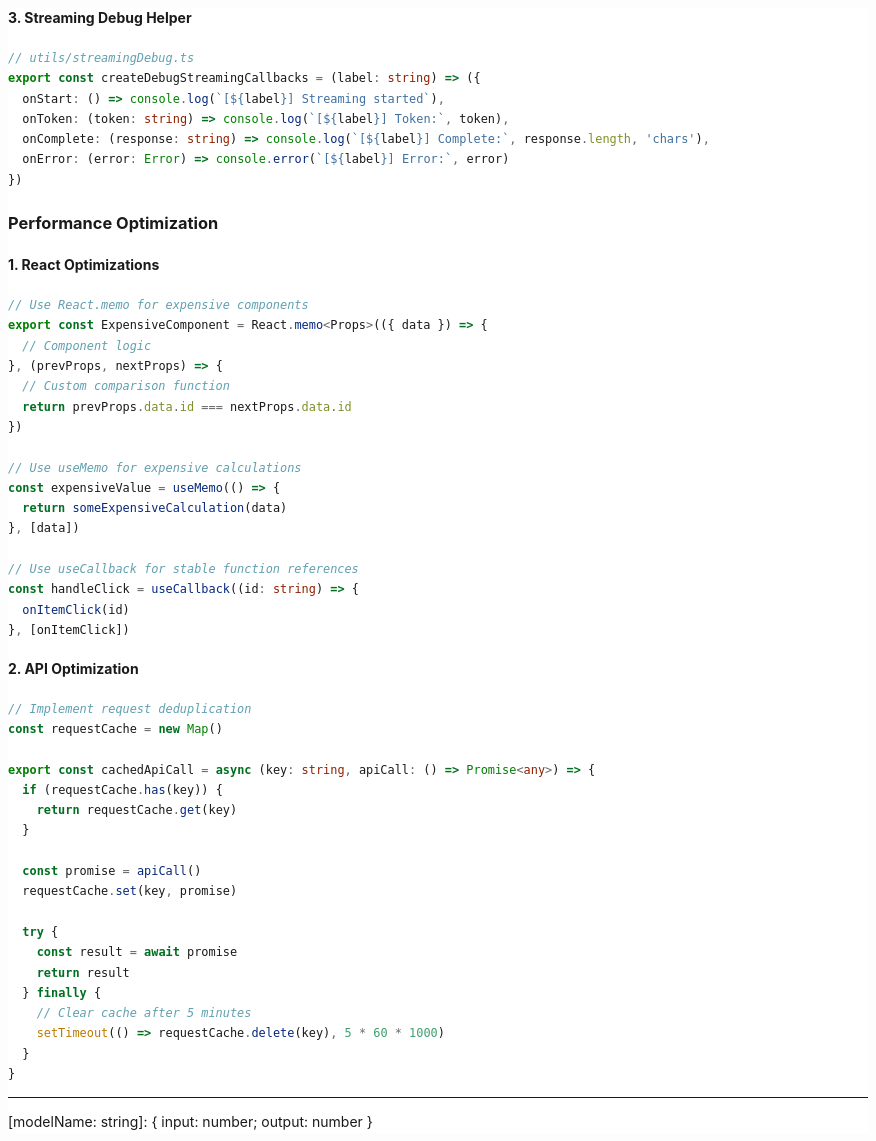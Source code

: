#### 3. Streaming Debug Helper

```typescript
// utils/streamingDebug.ts
export const createDebugStreamingCallbacks = (label: string) => ({
  onStart: () => console.log(`[${label}] Streaming started`),
  onToken: (token: string) => console.log(`[${label}] Token:`, token),
  onComplete: (response: string) => console.log(`[${label}] Complete:`, response.length, 'chars'),
  onError: (error: Error) => console.error(`[${label}] Error:`, error)
})
```

### Performance Optimization

#### 1. React Optimizations

```typescript
// Use React.memo for expensive components
export const ExpensiveComponent = React.memo<Props>(({ data }) => {
  // Component logic
}, (prevProps, nextProps) => {
  // Custom comparison function
  return prevProps.data.id === nextProps.data.id
})

// Use useMemo for expensive calculations
const expensiveValue = useMemo(() => {
  return someExpensiveCalculation(data)
}, [data])

// Use useCallback for stable function references
const handleClick = useCallback((id: string) => {
  onItemClick(id)
}, [onItemClick])
```

#### 2. API Optimization

```typescript
// Implement request deduplication
const requestCache = new Map()

export const cachedApiCall = async (key: string, apiCall: () => Promise<any>) => {
  if (requestCache.has(key)) {
    return requestCache.get(key)
  }
  
  const promise = apiCall()
  requestCache.set(key, promise)
  
  try {
    const result = await promise
    return result
  } finally {
    // Clear cache after 5 minutes
    setTimeout(() => requestCache.delete(key), 5 * 60 * 1000)
  }
}
```

---

  [modelName: string]: { input: number; output: number }
